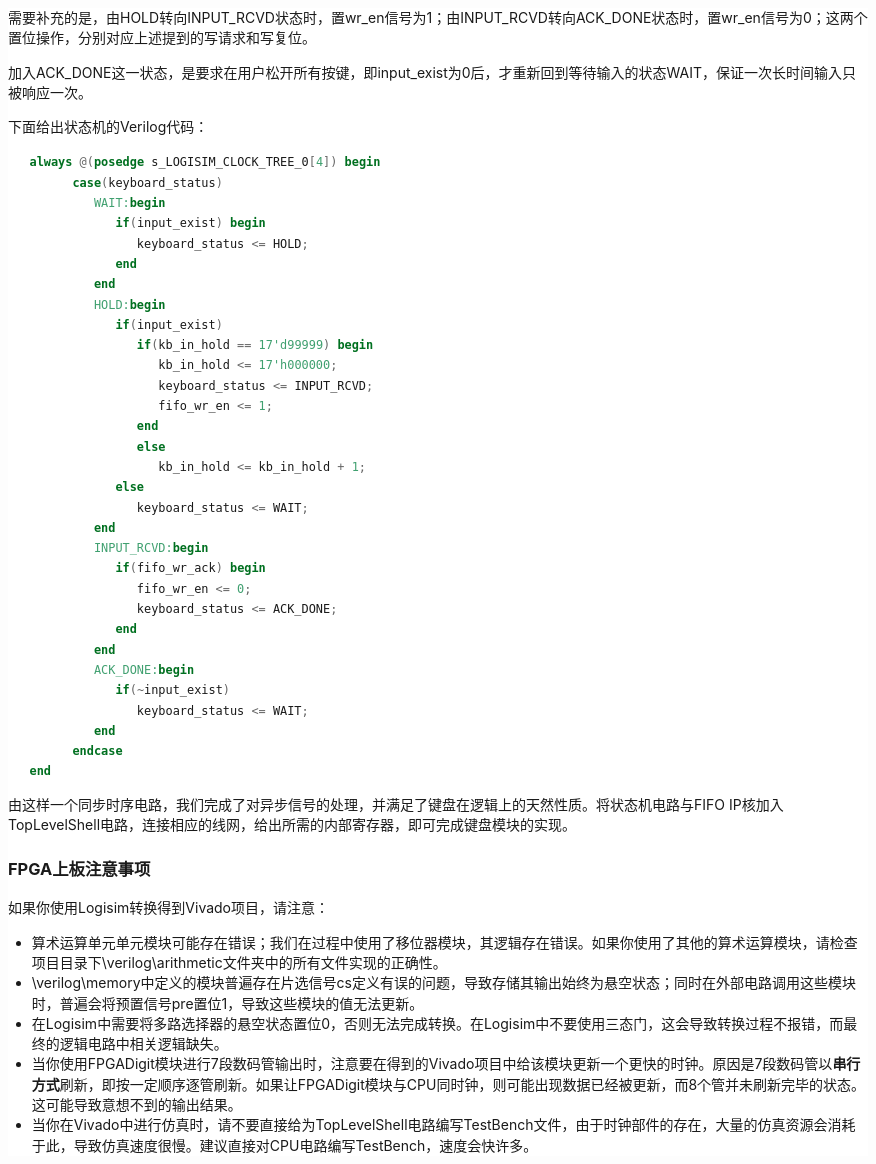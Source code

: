需要补充的是，由HOLD转向INPUT_RCVD状态时，置wr_en信号为1；由INPUT_RCVD转向ACK_DONE状态时，置wr_en信号为0；这两个置位操作，分别对应上述提到的写请求和写复位。

加入ACK_DONE这一状态，是要求在用户松开所有按键，即input_exist为0后，才重新回到等待输入的状态WAIT，保证一次长时间输入只被响应一次。

下面给出状态机的Verilog代码：

```verilog
   always @(posedge s_LOGISIM_CLOCK_TREE_0[4]) begin
         case(keyboard_status)
            WAIT:begin
               if(input_exist) begin
                  keyboard_status <= HOLD;
               end
            end
            HOLD:begin
               if(input_exist)
                  if(kb_in_hold == 17'd99999) begin 
                     kb_in_hold <= 17'h000000;
                     keyboard_status <= INPUT_RCVD;
                     fifo_wr_en <= 1;
                  end
                  else
                     kb_in_hold <= kb_in_hold + 1;
               else
                  keyboard_status <= WAIT;
            end
            INPUT_RCVD:begin
               if(fifo_wr_ack) begin
                  fifo_wr_en <= 0;
                  keyboard_status <= ACK_DONE;
               end
            end
            ACK_DONE:begin
               if(~input_exist)
                  keyboard_status <= WAIT;
            end
         endcase
   end
```

由这样一个同步时序电路，我们完成了对异步信号的处理，并满足了键盘在逻辑上的天然性质。将状态机电路与FIFO IP核加入TopLevelShell电路，连接相应的线网，给出所需的内部寄存器，即可完成键盘模块的实现。

### FPGA上板注意事项

如果你使用Logisim转换得到Vivado项目，请注意：

- 算术运算单元单元模块可能存在错误；我们在过程中使用了移位器模块，其逻辑存在错误。如果你使用了其他的算术运算模块，请检查项目目录下\verilog\arithmetic文件夹中的所有文件实现的正确性。
- \verilog\memory中定义的模块普遍存在片选信号cs定义有误的问题，导致存储其输出始终为悬空状态；同时在外部电路调用这些模块时，普遍会将预置信号pre置位1，导致这些模块的值无法更新。
- 在Logisim中需要将多路选择器的悬空状态置位0，否则无法完成转换。在Logisim中不要使用三态门，这会导致转换过程不报错，而最终的逻辑电路中相关逻辑缺失。
- 当你使用FPGADigit模块进行7段数码管输出时，注意要在得到的Vivado项目中给该模块更新一个更快的时钟。原因是7段数码管以**串行方式**刷新，即按一定顺序逐管刷新。如果让FPGADigit模块与CPU同时钟，则可能出现数据已经被更新，而8个管并未刷新完毕的状态。这可能导致意想不到的输出结果。
- 当你在Vivado中进行仿真时，请不要直接给为TopLevelShell电路编写TestBench文件，由于时钟部件的存在，大量的仿真资源会消耗于此，导致仿真速度很慢。建议直接对CPU电路编写TestBench，速度会快许多。
